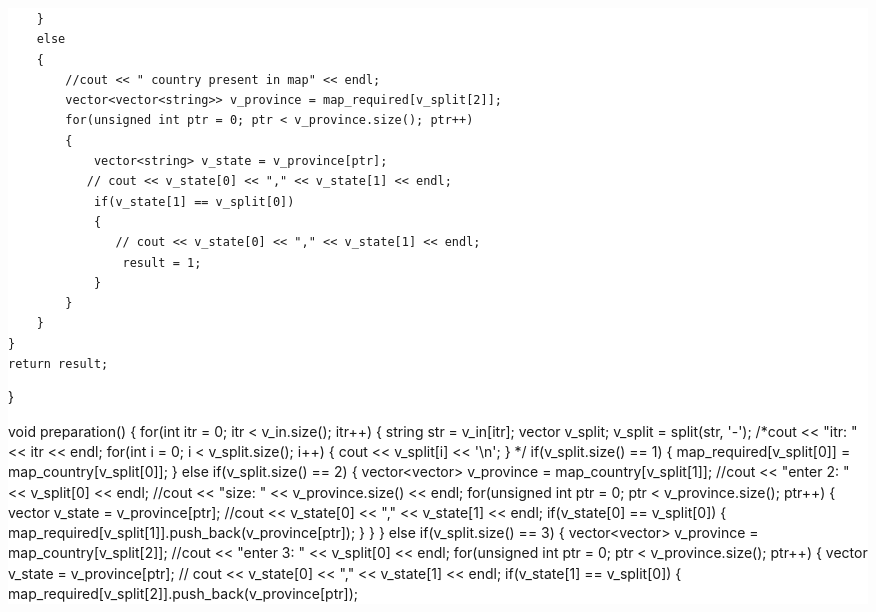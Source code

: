 
        }
        else
        {
            //cout << " country present in map" << endl;
            vector<vector<string>> v_province = map_required[v_split[2]];
            for(unsigned int ptr = 0; ptr < v_province.size(); ptr++)
            {
                vector<string> v_state = v_province[ptr];
               // cout << v_state[0] << "," << v_state[1] << endl;
                if(v_state[1] == v_split[0])
                {
                   // cout << v_state[0] << "," << v_state[1] << endl;
                    result = 1;
                }
            }
        }
    }
    return result;
}

void preparation()
{
    for(int itr = 0; itr < v_in.size(); itr++)
    {
        string str = v_in[itr];
        vector<string> v_split;
        v_split = split(str, '-');
        /*cout << "itr: " << itr << endl;
        for(int i = 0; i < v_split.size(); i++)
        {
            cout << v_split[i] << '\n';
        }
    */
        if(v_split.size() == 1)
        {
            map_required[v_split[0]] = map_country[v_split[0]];
        }
        else if(v_split.size() == 2)
        {
            vector<vector<string>> v_province = map_country[v_split[1]];
            //cout << "enter 2: " << v_split[0] << endl;
            //cout << "size: " << v_province.size() << endl;
            for(unsigned int ptr = 0; ptr < v_province.size(); ptr++)
            {
                vector<string> v_state = v_province[ptr];
                //cout << v_state[0] << "," << v_state[1] << endl;
                if(v_state[0] == v_split[0])
                {
                    map_required[v_split[1]].push_back(v_province[ptr]);
                }
            }
        }
        else if(v_split.size() == 3)
        {
            vector<vector<string>> v_province = map_country[v_split[2]];
            //cout << "enter 3: " << v_split[0] << endl;
            for(unsigned int ptr = 0; ptr < v_province.size(); ptr++)
            {
                vector<string> v_state = v_province[ptr];
               // cout << v_state[0] << "," << v_state[1] << endl;
                if(v_state[1] == v_split[0])
                {
                    map_required[v_split[2]].push_back(v_province[ptr]);